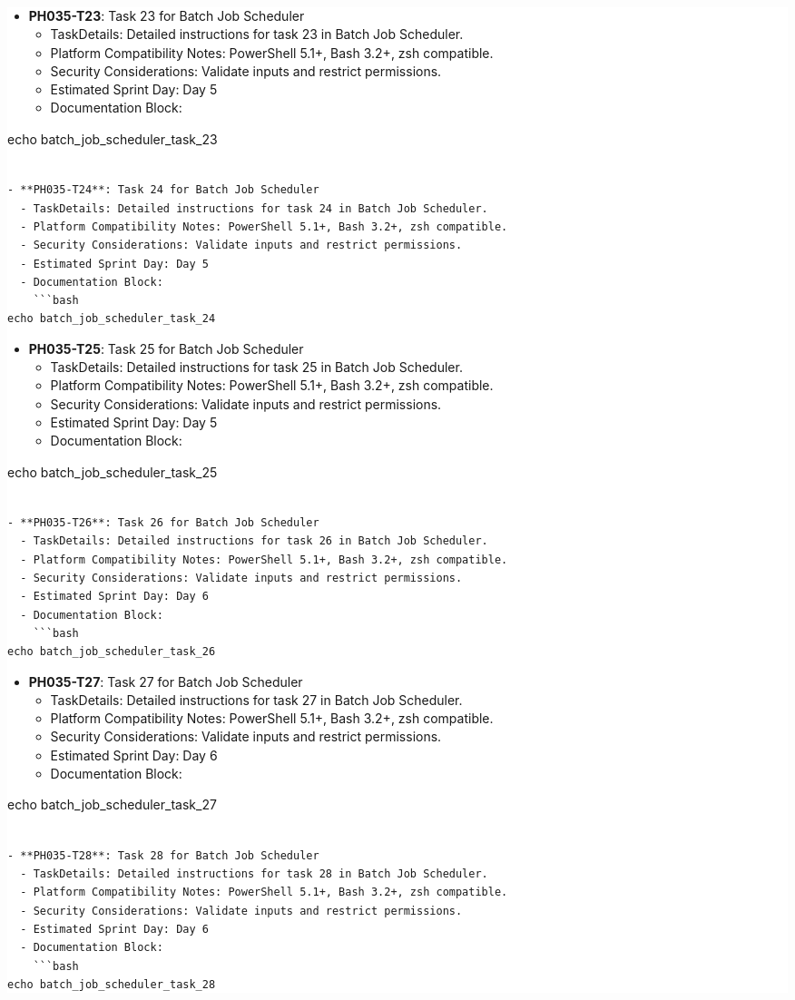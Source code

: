 - **PH035-T23**: Task 23 for Batch Job Scheduler
  - TaskDetails: Detailed instructions for task 23 in Batch Job Scheduler.
  - Platform Compatibility Notes: PowerShell 5.1+, Bash 3.2+, zsh compatible.
  - Security Considerations: Validate inputs and restrict permissions.
  - Estimated Sprint Day: Day 5
  - Documentation Block:
    ```bash
echo batch_job_scheduler_task_23
```

- **PH035-T24**: Task 24 for Batch Job Scheduler
  - TaskDetails: Detailed instructions for task 24 in Batch Job Scheduler.
  - Platform Compatibility Notes: PowerShell 5.1+, Bash 3.2+, zsh compatible.
  - Security Considerations: Validate inputs and restrict permissions.
  - Estimated Sprint Day: Day 5
  - Documentation Block:
    ```bash
echo batch_job_scheduler_task_24
```

- **PH035-T25**: Task 25 for Batch Job Scheduler
  - TaskDetails: Detailed instructions for task 25 in Batch Job Scheduler.
  - Platform Compatibility Notes: PowerShell 5.1+, Bash 3.2+, zsh compatible.
  - Security Considerations: Validate inputs and restrict permissions.
  - Estimated Sprint Day: Day 5
  - Documentation Block:
    ```bash
echo batch_job_scheduler_task_25
```

- **PH035-T26**: Task 26 for Batch Job Scheduler
  - TaskDetails: Detailed instructions for task 26 in Batch Job Scheduler.
  - Platform Compatibility Notes: PowerShell 5.1+, Bash 3.2+, zsh compatible.
  - Security Considerations: Validate inputs and restrict permissions.
  - Estimated Sprint Day: Day 6
  - Documentation Block:
    ```bash
echo batch_job_scheduler_task_26
```

- **PH035-T27**: Task 27 for Batch Job Scheduler
  - TaskDetails: Detailed instructions for task 27 in Batch Job Scheduler.
  - Platform Compatibility Notes: PowerShell 5.1+, Bash 3.2+, zsh compatible.
  - Security Considerations: Validate inputs and restrict permissions.
  - Estimated Sprint Day: Day 6
  - Documentation Block:
    ```bash
echo batch_job_scheduler_task_27
```

- **PH035-T28**: Task 28 for Batch Job Scheduler
  - TaskDetails: Detailed instructions for task 28 in Batch Job Scheduler.
  - Platform Compatibility Notes: PowerShell 5.1+, Bash 3.2+, zsh compatible.
  - Security Considerations: Validate inputs and restrict permissions.
  - Estimated Sprint Day: Day 6
  - Documentation Block:
    ```bash
echo batch_job_scheduler_task_28
```
